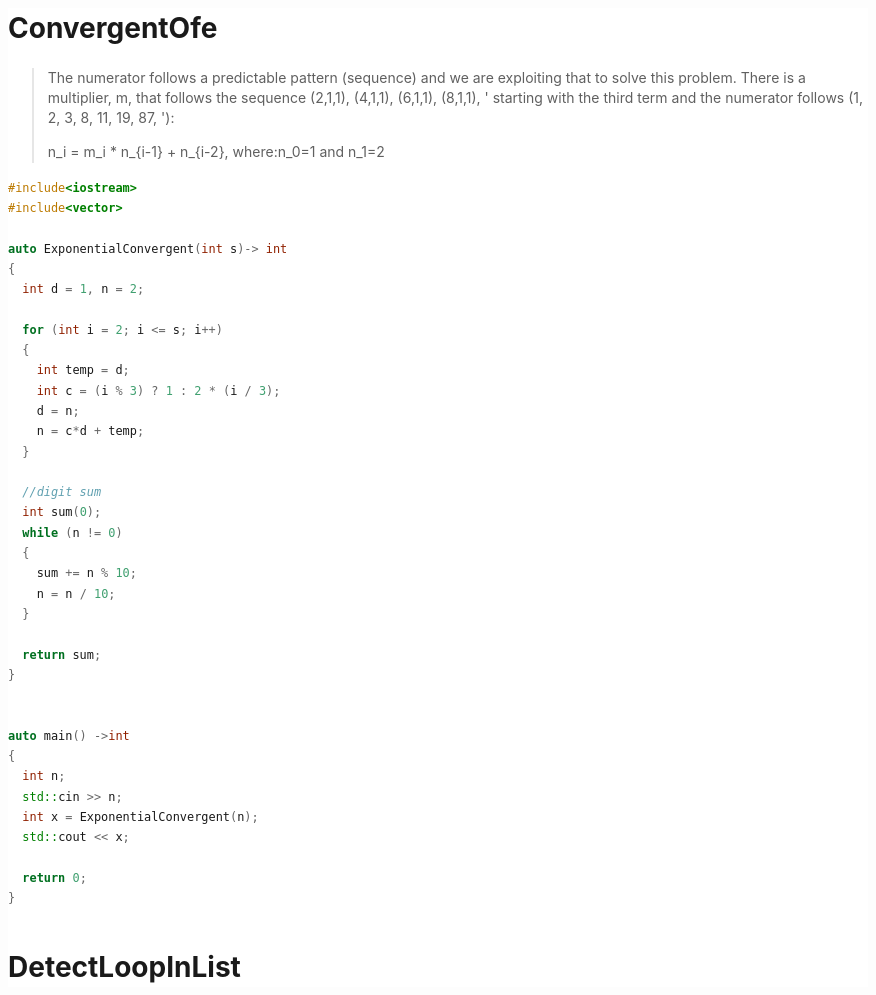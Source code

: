 # ConvergentOfe

> The numerator follows a predictable pattern (sequence) and we are exploiting that to solve this problem.
> There is a multiplier, m, that follows the sequence (2,1,1), (4,1,1), (6,1,1), (8,1,1), '
> starting with the third term and the numerator follows (1, 2, 3, 8, 11, 19, 87, '):
>
>n_i = m_i * n_{i-1} + n_{i-2}, where:n_0=1  and n_1=2

```cpp
#include<iostream>
#include<vector>

auto ExponentialConvergent(int s)-> int
{
  int d = 1, n = 2;

  for (int i = 2; i <= s; i++)
  {
    int temp = d;
    int c = (i % 3) ? 1 : 2 * (i / 3);
    d = n;
    n = c*d + temp;
  }

  //digit sum
  int sum(0);
  while (n != 0)
  {
    sum += n % 10;
    n = n / 10;
  }

  return sum;
}


auto main() ->int
{
  int n;
  std::cin >> n;
  int x = ExponentialConvergent(n);
  std::cout << x;

  return 0;
}
```

# DetectLoopInList
